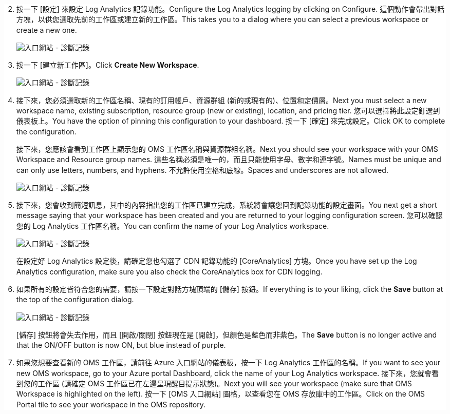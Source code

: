 2. <span data-ttu-id="e104a-141">按一下 [設定] 來設定 Log Analytics 記錄功能。</span><span class="sxs-lookup"><span data-stu-id="e104a-141">Configure the Log Analytics logging by clicking on Configure.</span></span> <span data-ttu-id="e104a-142">這個動作會帶出對話方塊，以供您選取先前的工作區或建立新的工作區。</span><span class="sxs-lookup"><span data-stu-id="e104a-142">This takes you to a dialog where you can select a previous workspace or create a new one.</span></span>

    ![入口網站 - 診斷記錄](./media/cdn-diagnostics-log/06_Choose-workspace.png)

3. <span data-ttu-id="e104a-144">按一下 [建立新工作區]。</span><span class="sxs-lookup"><span data-stu-id="e104a-144">Click **Create New Workspace**.</span></span>

    ![入口網站 - 診斷記錄](./media/cdn-diagnostics-log/07_Create-new.png)

4. <span data-ttu-id="e104a-146">接下來，您必須選取新的工作區名稱、現有的訂用帳戶、資源群組 (新的或現有的)、位置和定價層。</span><span class="sxs-lookup"><span data-stu-id="e104a-146">Next you must select a new workspace name, existing subscription, resource group (new or existing), location, and pricing tier.</span></span> <span data-ttu-id="e104a-147">您可以選擇將此設定釘選到儀表板上。</span><span class="sxs-lookup"><span data-stu-id="e104a-147">You have the option of pinning this configuration to your dashboard.</span></span> <span data-ttu-id="e104a-148">按一下 [確定] 來完成設定。</span><span class="sxs-lookup"><span data-stu-id="e104a-148">Click OK to complete the configuration.</span></span>

    <span data-ttu-id="e104a-149">接下來，您應該會看到工作區上顯示您的 OMS 工作區名稱與資源群組名稱。</span><span class="sxs-lookup"><span data-stu-id="e104a-149">Next you should see your workspace with your OMS Workspace and Resource group names.</span></span> <span data-ttu-id="e104a-150">這些名稱必須是唯一的，而且只能使用字母、數字和連字號。</span><span class="sxs-lookup"><span data-stu-id="e104a-150">Names must be unique and can only use letters, numbers, and hyphens.</span></span> <span data-ttu-id="e104a-151">不允許使用空格和底線。</span><span class="sxs-lookup"><span data-stu-id="e104a-151">Spaces and underscores are not allowed.</span></span> 

    ![入口網站 - 診斷記錄](./media/cdn-diagnostics-log/08_Workspace-resource.png)

5. <span data-ttu-id="e104a-153">接下來，您會收到簡短訊息，其中的內容指出您的工作區已建立完成，系統將會讓您回到記錄功能的設定畫面。</span><span class="sxs-lookup"><span data-stu-id="e104a-153">You next get a short message saying that your workspace has been created and you are returned to your logging configuration screen.</span></span> <span data-ttu-id="e104a-154">您可以確認您的 Log Analytics 工作區名稱。</span><span class="sxs-lookup"><span data-stu-id="e104a-154">You can confirm the name of your Log Analytics workspace.</span></span>

    ![入口網站 - 診斷記錄](./media/cdn-diagnostics-log/09_Return-to-logging.png)

    <span data-ttu-id="e104a-156">在設定好 Log Analytics 設定後，請確定您也勾選了 CDN 記錄功能的 [CoreAnalytics] 方塊。</span><span class="sxs-lookup"><span data-stu-id="e104a-156">Once you have set up the Log Analytics configuration, make sure you also check the CoreAnalytics box for CDN logging.</span></span>

6. <span data-ttu-id="e104a-157">如果所有的設定皆符合您的需要，請按一下設定對話方塊頂端的 [儲存] 按鈕。</span><span class="sxs-lookup"><span data-stu-id="e104a-157">If everything is to your liking, click the **Save** button at the top of the configuration dialog.</span></span>

    ![入口網站 - 診斷記錄](./media/cdn-diagnostics-log/10_Save-me.png)

    <span data-ttu-id="e104a-159">[儲存] 按鈕將會失去作用，而且 [開啟/關閉] 按鈕現在是 [開啟]，但顏色是藍色而非紫色。</span><span class="sxs-lookup"><span data-stu-id="e104a-159">The **Save** button is no longer active and that the ON/OFF button is now ON, but blue instead of purple.</span></span>

7. <span data-ttu-id="e104a-160">如果您想要查看新的 OMS 工作區，請前往 Azure 入口網站的儀表板，按一下 Log Analytics 工作區的名稱。</span><span class="sxs-lookup"><span data-stu-id="e104a-160">If you want to see your new OMS workspace, go to your Azure portal Dashboard, click the name of your Log Analytics workspace.</span></span> <span data-ttu-id="e104a-161">接下來，您就會看到您的工作區 (請確定 OMS 工作區已在左邊呈現醒目提示狀態)。</span><span class="sxs-lookup"><span data-stu-id="e104a-161">Next you will see your workspace (make sure that OMS Workspace is highlighted on the left).</span></span> <span data-ttu-id="e104a-162">按一下 [OMS 入口網站] 圖格，以查看您在 OMS 存放庫中的工作區。</span><span class="sxs-lookup"><span data-stu-id="e104a-162">Click on the OMS Portal tile to see your workspace in the OMS repository.</span></span> 
